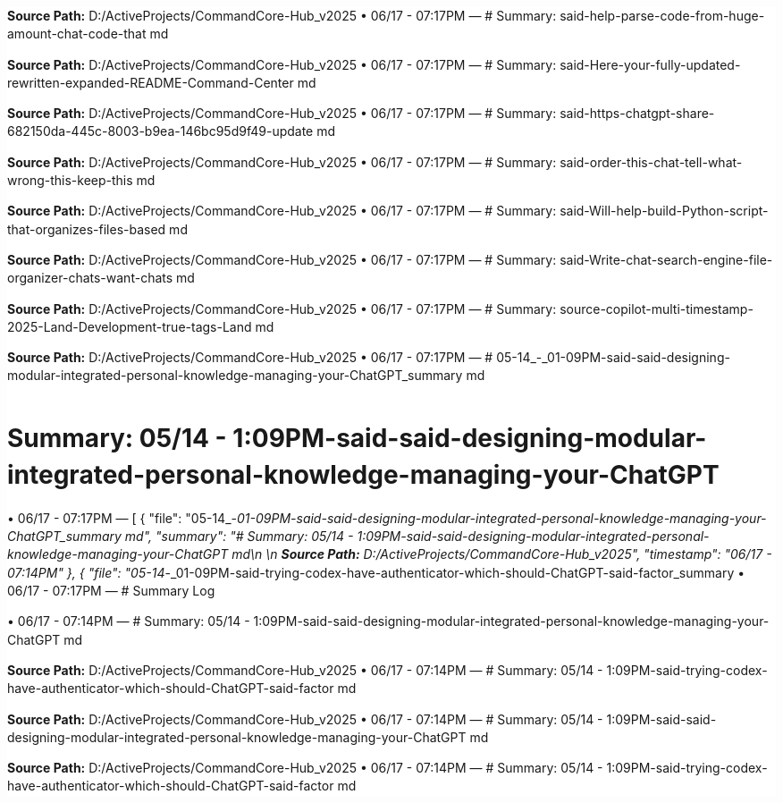  **Source Path:** D:/ActiveProjects/CommandCore-Hub_v2025
• 06/17 - 07:17PM — # Summary: said-help-parse-code-from-huge-amount-chat-code-that md
 
 **Source Path:** D:/ActiveProjects/CommandCore-Hub_v2025
• 06/17 - 07:17PM — # Summary: said-Here-your-fully-updated-rewritten-expanded-README-Command-Center md
 
 **Source Path:** D:/ActiveProjects/CommandCore-Hub_v2025
• 06/17 - 07:17PM — # Summary: said-https-chatgpt-share-682150da-445c-8003-b9ea-146bc95d9f49-update md
 
 **Source Path:** D:/ActiveProjects/CommandCore-Hub_v2025
• 06/17 - 07:17PM — # Summary: said-order-this-chat-tell-what-wrong-this-keep-this md
 
 **Source Path:** D:/ActiveProjects/CommandCore-Hub_v2025
• 06/17 - 07:17PM — # Summary: said-Will-help-build-Python-script-that-organizes-files-based md
 
 **Source Path:** D:/ActiveProjects/CommandCore-Hub_v2025
• 06/17 - 07:17PM — # Summary: said-Write-chat-search-engine-file-organizer-chats-want-chats md
 
 **Source Path:** D:/ActiveProjects/CommandCore-Hub_v2025
• 06/17 - 07:17PM — # Summary: source-copilot-multi-timestamp-2025-Land-Development-true-tags-Land md
 
 **Source Path:** D:/ActiveProjects/CommandCore-Hub_v2025
• 06/17 - 07:17PM — # 05-14_-_01-09PM-said-said-designing-modular-integrated-personal-knowledge-managing-your-ChatGPT_summary md
 
 # Summary: 05/14 - 1:09PM-said-said-designing-modular-integrated-personal-knowledge-managing-your-ChatGPT
• 06/17 - 07:17PM — [
     {
         "file": "05-14_-_01-09PM-said-said-designing-modular-integrated-personal-knowledge-managing-your-ChatGPT_summary md",
         "summary": "# Summary: 05/14 - 1:09PM-said-said-designing-modular-integrated-personal-knowledge-managing-your-ChatGPT md\n \n **Source Path:** D:/ActiveProjects/CommandCore-Hub_v2025",
         "timestamp": "06/17 - 07:14PM"
     },
     {
         "file": "05-14_-_01-09PM-said-trying-codex-have-authenticator-which-should-ChatGPT-said-factor_summary
• 06/17 - 07:17PM — # Summary Log
 
 • 06/17 - 07:14PM — # Summary: 05/14 - 1:09PM-said-said-designing-modular-integrated-personal-knowledge-managing-your-ChatGPT md
  
  **Source Path:** D:/ActiveProjects/CommandCore-Hub_v2025
 • 06/17 - 07:14PM — # Summary: 05/14 - 1:09PM-said-trying-codex-have-authenticator-which-should-ChatGPT-said-factor md
  
  **Source Path:** D:/ActiveProjects/CommandCore-Hub_v2025
 • 06/17 - 07:14PM — # Summary: 05/14 - 1:09PM-said-said-designing-modular-integrated-personal-knowledge-managing-your-ChatGPT md
  
  **Source Path:** D:/ActiveProjects/CommandCore-Hub_v2025
 • 06/17 - 07:14PM — # Summary: 05/14 - 1:09PM-said-trying-codex-have-authenticator-which-should-ChatGPT-said-factor md
  